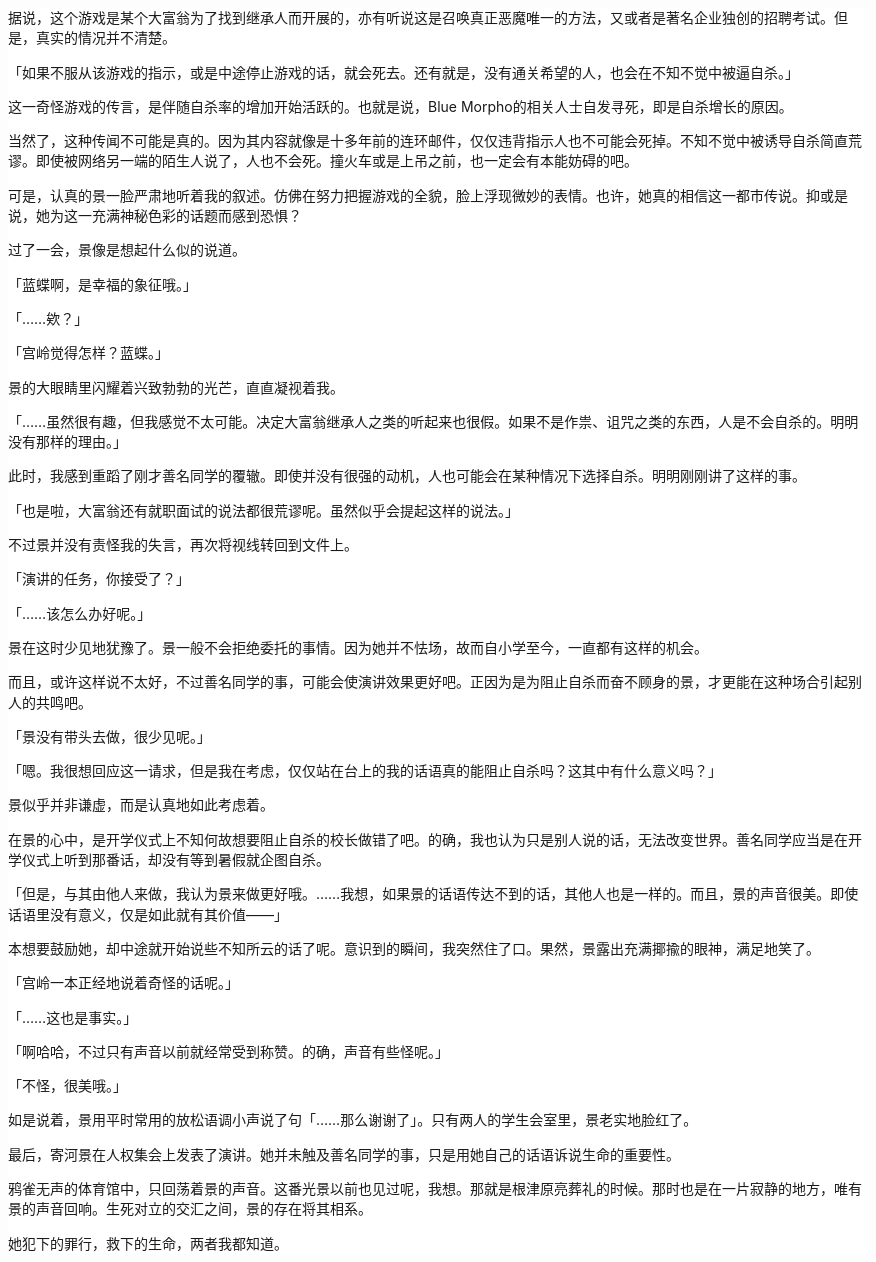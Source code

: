 据说，这个游戏是某个大富翁为了找到继承人而开展的，亦有听说这是召唤真正恶魔唯一的方法，又或者是著名企业独创的招聘考试。但是，真实的情况并不清楚。

「如果不服从该游戏的指示，或是中途停止游戏的话，就会死去。还有就是，没有通关希望的人，也会在不知不觉中被逼自杀。」

这一奇怪游戏的传言，是伴随自杀率的增加开始活跃的。也就是说，Blue Morpho的相关人士自发寻死，即是自杀增长的原因。

当然了，这种传闻不可能是真的。因为其内容就像是十多年前的连环邮件，仅仅违背指示人也不可能会死掉。不知不觉中被诱导自杀简直荒谬。即使被网络另一端的陌生人说了，人也不会死。撞火车或是上吊之前，也一定会有本能妨碍的吧。

可是，认真的景一脸严肃地听着我的叙述。仿佛在努力把握游戏的全貌，脸上浮现微妙的表情。也许，她真的相信这一都市传说。抑或是说，她为这一充满神秘色彩的话题而感到恐惧？

过了一会，景像是想起什么似的说道。

「蓝蝶啊，是幸福的象征哦。」

「……欸？」

「宫岭觉得怎样？蓝蝶。」

景的大眼睛里闪耀着兴致勃勃的光芒，直直凝视着我。

「……虽然很有趣，但我感觉不太可能。决定大富翁继承人之类的听起来也很假。如果不是作祟、诅咒之类的东西，人是不会自杀的。明明没有那样的理由。」

此时，我感到重蹈了刚才善名同学的覆辙。即使并没有很强的动机，人也可能会在某种情况下选择自杀。明明刚刚讲了这样的事。

「也是啦，大富翁还有就职面试的说法都很荒谬呢。虽然似乎会提起这样的说法。」

不过景并没有责怪我的失言，再次将视线转回到文件上。

「演讲的任务，你接受了？」

「……该怎么办好呢。」

景在这时少见地犹豫了。景一般不会拒绝委托的事情。因为她并不怯场，故而自小学至今，一直都有这样的机会。

而且，或许这样说不太好，不过善名同学的事，可能会使演讲效果更好吧。正因为是为阻止自杀而奋不顾身的景，才更能在这种场合引起别人的共鸣吧。

「景没有带头去做，很少见呢。」

「嗯。我很想回应这一请求，但是我在考虑，仅仅站在台上的我的话语真的能阻止自杀吗？这其中有什么意义吗？」

景似乎并非谦虚，而是认真地如此考虑着。

在景的心中，是开学仪式上不知何故想要阻止自杀的校长做错了吧。的确，我也认为只是别人说的话，无法改变世界。善名同学应当是在开学仪式上听到那番话，却没有等到暑假就企图自杀。

「但是，与其由他人来做，我认为景来做更好哦。……我想，如果景的话语传达不到的话，其他人也是一样的。而且，景的声音很美。即使话语里没有意义，仅是如此就有其价值——」

本想要鼓励她，却中途就开始说些不知所云的话了呢。意识到的瞬间，我突然住了口。果然，景露出充满揶揄的眼神，满足地笑了。

「宫岭一本正经地说着奇怪的话呢。」

「……这也是事实。」

「啊哈哈，不过只有声音以前就经常受到称赞。的确，声音有些怪呢。」

「不怪，很美哦。」

如是说着，景用平时常用的放松语调小声说了句「……那么谢谢了」。只有两人的学生会室里，景老实地脸红了。

最后，寄河景在人权集会上发表了演讲。她并未触及善名同学的事，只是用她自己的话语诉说生命的重要性。

鸦雀无声的体育馆中，只回荡着景的声音。这番光景以前也见过呢，我想。那就是根津原亮葬礼的时候。那时也是在一片寂静的地方，唯有景的声音回响。生死对立的交汇之间，景的存在将其相系。

她犯下的罪行，救下的生命，两者我都知道。
